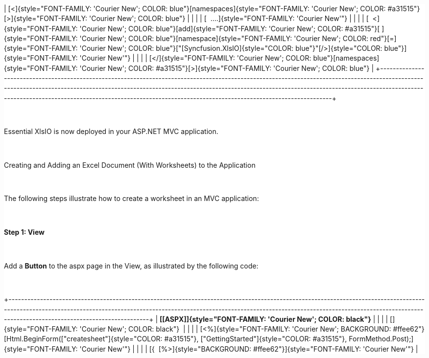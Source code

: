 | [\<]{style="FONT-FAMILY: 'Courier New'; COLOR: blue"}[namespaces]{style="FONT-FAMILY: 'Courier New'; COLOR: #a31515"}[\>]{style="FONT-FAMILY: 'Courier New'; COLOR: blue"}                                                                                                                                                                                                                     |
|                                                                                                                                                                                                                                                                                                                                                                                                |
| [  \....]{style="FONT-FAMILY: 'Courier New'"}                                                                                                                                                                                                                                                                                                                                                  |
|                                                                                                                                                                                                                                                                                                                                                                                                |
| [  \<]{style="FONT-FAMILY: 'Courier New'; COLOR: blue"}[add]{style="FONT-FAMILY: 'Courier New'; COLOR: #a31515"}[ ]{style="FONT-FAMILY: 'Courier New'; COLOR: blue"}[namespace]{style="FONT-FAMILY: 'Courier New'; COLOR: red"}[=]{style="FONT-FAMILY: 'Courier New'; COLOR: blue"}[\"[Syncfusion.XlsIO]{style="COLOR: blue"}\"[/\>]{style="COLOR: blue"}]{style="FONT-FAMILY: 'Courier New'"} |
|                                                                                                                                                                                                                                                                                                                                                                                                |
| [\</]{style="FONT-FAMILY: 'Courier New'; COLOR: blue"}[namespaces]{style="FONT-FAMILY: 'Courier New'; COLOR: #a31515"}[\>]{style="FONT-FAMILY: 'Courier New'; COLOR: blue"}                                                                                                                                                                                                                    |
+------------------------------------------------------------------------------------------------------------------------------------------------------------------------------------------------------------------------------------------------------------------------------------------------------------------------------------------------------------------------------------------------+

 

Essential XlsIO is now deployed in your ASP.NET MVC application.

 

Creating and Adding an Excel Document (With Worksheets) to the Application

 

The following steps illustrate how to create a worksheet in an MVC application:

 

**Step 1: View**

 

Add a **Button** to the aspx page in the View, as illustrated by the following code:

 

+-----------------------------------------------------------------------------------------------------------------------------------------------------------------------------------------------------------------------------------------------------------------------------------------------------------------------+
| **[\[ASPX\]]{style="FONT-FAMILY: 'Courier New'; COLOR: black"}**                                                                                                                                                                                                                                                      |
|                                                                                                                                                                                                                                                                                                                       |
| []{style="FONT-FAMILY: 'Courier New'; COLOR: black"}                                                                                                                                                                                                                                                                  |
|                                                                                                                                                                                                                                                                                                                       |
| [\<%]{style="FONT-FAMILY: 'Courier New'; BACKGROUND: #ffee62"}[Html.BeginForm([\"createsheet\"]{style="COLOR: #a31515"}, [\"GettingStarted\"]{style="COLOR: #a31515"}, FormMethod.Post);]{style="FONT-FAMILY: 'Courier New'"}                                                                                         |
|                                                                                                                                                                                                                                                                                                                       |
| [{  [%\>]{style="BACKGROUND: #ffee62"}]{style="FONT-FAMILY: 'Courier New'"}                                                                                                                                                                                                                                           |